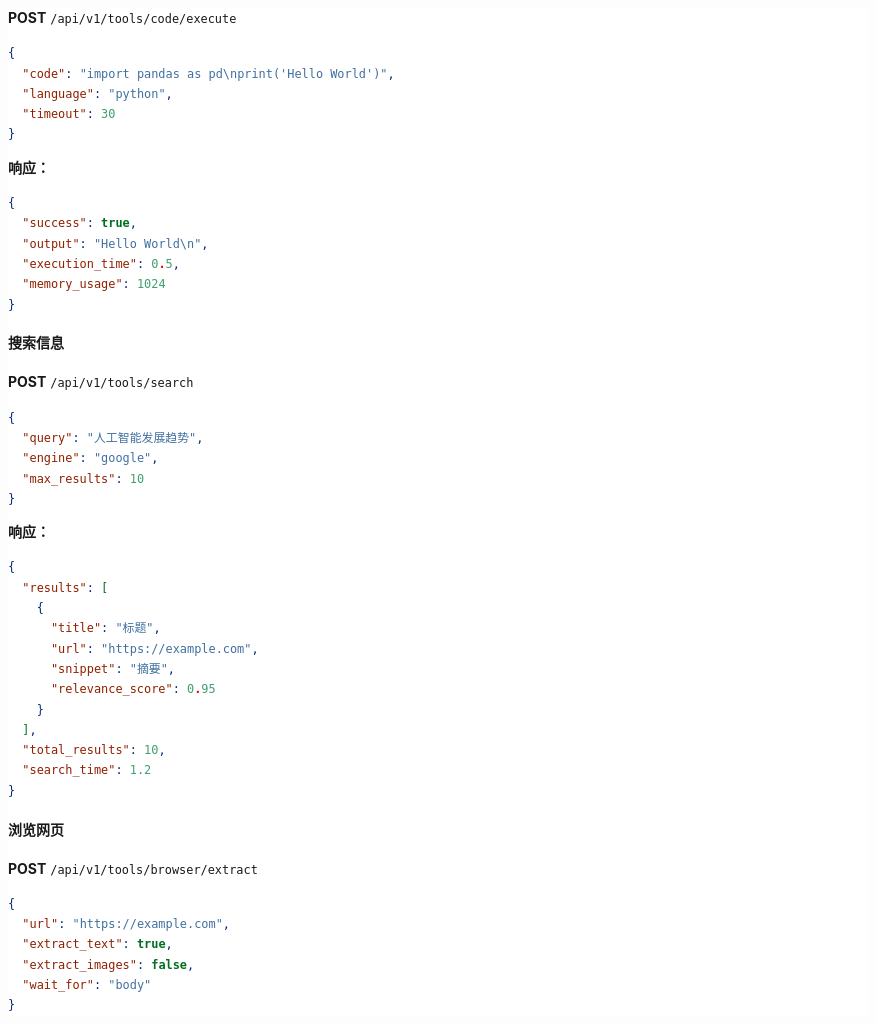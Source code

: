 **POST** `/api/v1/tools/code/execute`

```json
{
  "code": "import pandas as pd\nprint('Hello World')",
  "language": "python",
  "timeout": 30
}
```

**响应：**
```json
{
  "success": true,
  "output": "Hello World\n",
  "execution_time": 0.5,
  "memory_usage": 1024
}
```

#### 搜索信息

**POST** `/api/v1/tools/search`

```json
{
  "query": "人工智能发展趋势",
  "engine": "google",
  "max_results": 10
}
```

**响应：**
```json
{
  "results": [
    {
      "title": "标题",
      "url": "https://example.com",
      "snippet": "摘要",
      "relevance_score": 0.95
    }
  ],
  "total_results": 10,
  "search_time": 1.2
}
```

#### 浏览网页

**POST** `/api/v1/tools/browser/extract`

```json
{
  "url": "https://example.com",
  "extract_text": true,
  "extract_images": false,
  "wait_for": "body"
}
```
